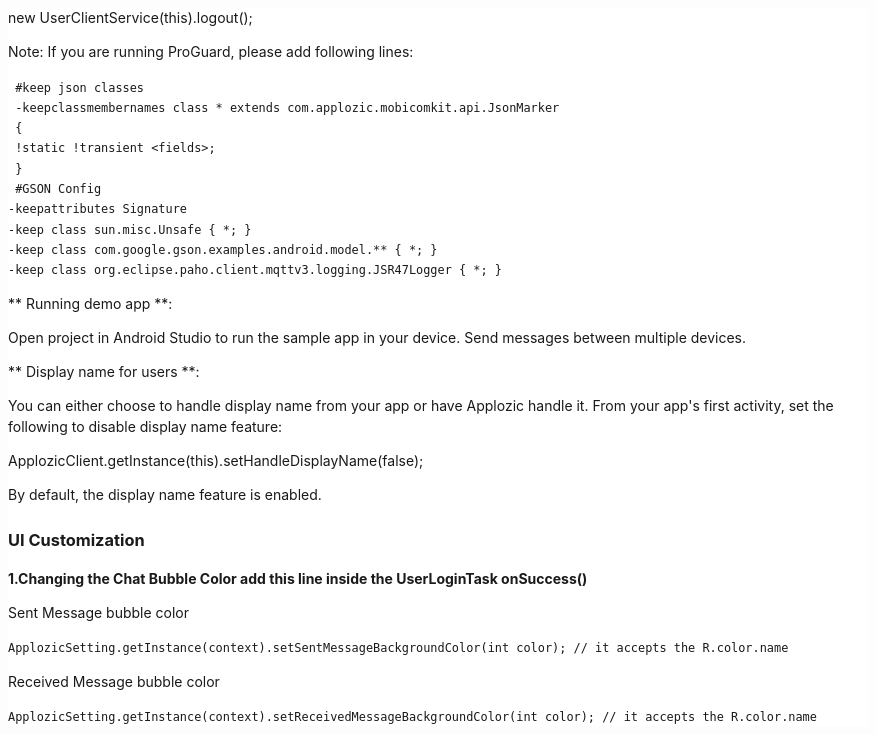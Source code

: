 

 new UserClientService(this).logout();      
 
 
 
 Note: If you are running ProGuard, please add following lines:        
 
 
 
 
 
```
 #keep json classes                
 -keepclassmembernames class * extends com.applozic.mobicomkit.api.JsonMarker         
 {            
 !static !transient <fields>;                  
 }              
 #GSON Config          
-keepattributes Signature          
-keep class sun.misc.Unsafe { *; }           
-keep class com.google.gson.examples.android.model.** { *; }            
-keep class org.eclipse.paho.client.mqttv3.logging.JSR47Logger { *; }                                    
 ``` 
   
   
   
   



** Running demo app **:   

Open project in Android Studio to run the sample app in your device. Send messages between multiple devices. 


** Display name for users **:

You can either choose to handle display name from your app or have Applozic handle it.
From your app's first activity, set the following to disable display name feature:

ApplozicClient.getInstance(this).setHandleDisplayName(false);

By default, the display name feature is enabled.






### UI Customization

**1.Changing the Chat Bubble Color add this line inside the UserLoginTask onSuccess()**

Sent Message bubble color
 ```
ApplozicSetting.getInstance(context).setSentMessageBackgroundColor(int color); // it accepts the R.color.name
 ```
Received Message bubble color

 ```
ApplozicSetting.getInstance(context).setReceivedMessageBackgroundColor(int color); // it accepts the R.color.name
 ```

